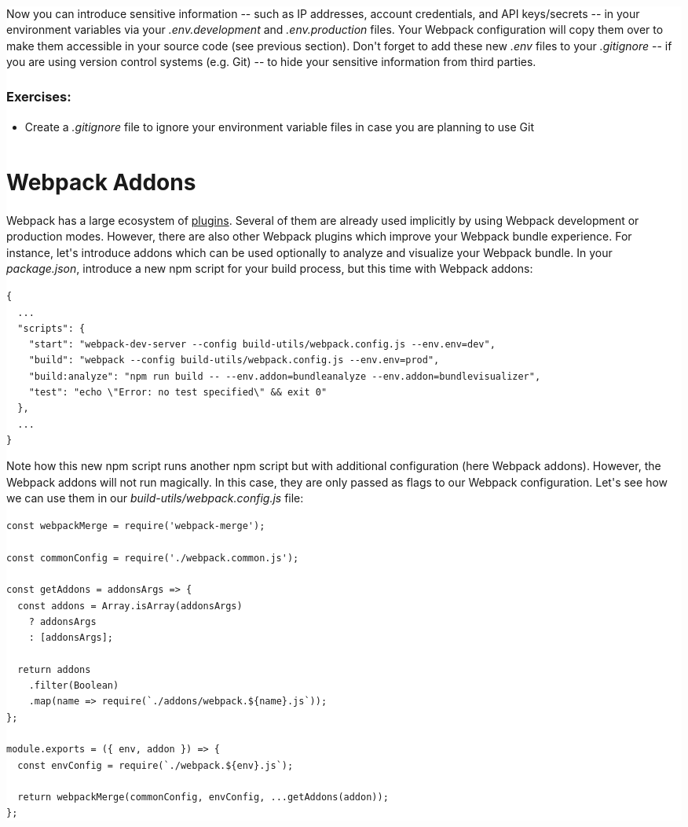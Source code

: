 Now you can introduce sensitive information -- such as IP addresses, account credentials, and API keys/secrets -- in your environment variables via your *.env.development* and *.env.production* files. Your Webpack configuration will copy them over to make them accessible in your source code (see previous section). Don't forget to add these new *.env* files to your *.gitignore* -- if you are using version control systems (e.g. Git) -- to hide your sensitive information from third parties.

### Exercises:

* Create a *.gitignore* file to ignore your environment variable files in case you are planning to use Git

# Webpack Addons

Webpack has a large ecosystem of [plugins](https://webpack.js.org/plugins/). Several of them are already used implicitly by using Webpack development or production modes. However, there are also other Webpack plugins which improve your Webpack bundle experience. For instance, let's introduce addons which can be used optionally to analyze and visualize your Webpack bundle. In your *package.json*, introduce a new npm script for your build process, but this time with Webpack addons:

```javascript{6}
{
  ...
  "scripts": {
    "start": "webpack-dev-server --config build-utils/webpack.config.js --env.env=dev",
    "build": "webpack --config build-utils/webpack.config.js --env.env=prod",
    "build:analyze": "npm run build -- --env.addon=bundleanalyze --env.addon=bundlevisualizer",
    "test": "echo \"Error: no test specified\" && exit 0"
  },
  ...
}
```

Note how this new npm script runs another npm script but with additional configuration (here Webpack addons). However, the Webpack addons will not run magically. In this case, they are only passed as flags to our Webpack configuration. Let's see how we can use them in our *build-utils/webpack.config.js* file:

```javascript{5,6,7,8,9,10,11,12,13,15,18}
const webpackMerge = require('webpack-merge');

const commonConfig = require('./webpack.common.js');

const getAddons = addonsArgs => {
  const addons = Array.isArray(addonsArgs)
    ? addonsArgs
    : [addonsArgs];

  return addons
    .filter(Boolean)
    .map(name => require(`./addons/webpack.${name}.js`));
};

module.exports = ({ env, addon }) => {
  const envConfig = require(`./webpack.${env}.js`);

  return webpackMerge(commonConfig, envConfig, ...getAddons(addon));
};
```
